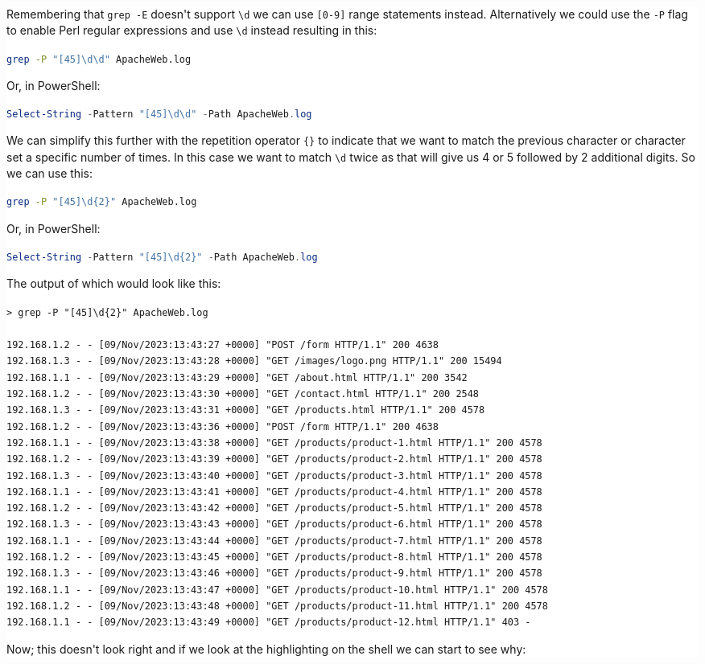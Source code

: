 Remembering that `grep -E` doesn't support `\d` we can use `[0-9]` range statements instead. Alternatively we could use the `-P` flag to enable Perl regular expressions and use `\d` instead resulting in this:

```bash
grep -P "[45]\d\d" ApacheWeb.log
```

Or, in PowerShell:

```powershell
Select-String -Pattern "[45]\d\d" -Path ApacheWeb.log
```

We can simplify this further with the repetition operator `{}` to indicate that we want to match the previous character or character set a specific number of times. In this case we want to match `\d` twice as that will give us 4 or 5 followed by 2 additional digits. So we can use this:

```bash
grep -P "[45]\d{2}" ApacheWeb.log
```

Or, in PowerShell:

```powershell
Select-String -Pattern "[45]\d{2}" -Path ApacheWeb.log
```

The output of which would look like this:

```text
> grep -P "[45]\d{2}" ApacheWeb.log

192.168.1.2 - - [09/Nov/2023:13:43:27 +0000] "POST /form HTTP/1.1" 200 4638
192.168.1.3 - - [09/Nov/2023:13:43:28 +0000] "GET /images/logo.png HTTP/1.1" 200 15494
192.168.1.1 - - [09/Nov/2023:13:43:29 +0000] "GET /about.html HTTP/1.1" 200 3542
192.168.1.2 - - [09/Nov/2023:13:43:30 +0000] "GET /contact.html HTTP/1.1" 200 2548
192.168.1.3 - - [09/Nov/2023:13:43:31 +0000] "GET /products.html HTTP/1.1" 200 4578
192.168.1.2 - - [09/Nov/2023:13:43:36 +0000] "POST /form HTTP/1.1" 200 4638
192.168.1.1 - - [09/Nov/2023:13:43:38 +0000] "GET /products/product-1.html HTTP/1.1" 200 4578
192.168.1.2 - - [09/Nov/2023:13:43:39 +0000] "GET /products/product-2.html HTTP/1.1" 200 4578
192.168.1.3 - - [09/Nov/2023:13:43:40 +0000] "GET /products/product-3.html HTTP/1.1" 200 4578
192.168.1.1 - - [09/Nov/2023:13:43:41 +0000] "GET /products/product-4.html HTTP/1.1" 200 4578
192.168.1.2 - - [09/Nov/2023:13:43:42 +0000] "GET /products/product-5.html HTTP/1.1" 200 4578
192.168.1.3 - - [09/Nov/2023:13:43:43 +0000] "GET /products/product-6.html HTTP/1.1" 200 4578
192.168.1.1 - - [09/Nov/2023:13:43:44 +0000] "GET /products/product-7.html HTTP/1.1" 200 4578
192.168.1.2 - - [09/Nov/2023:13:43:45 +0000] "GET /products/product-8.html HTTP/1.1" 200 4578
192.168.1.3 - - [09/Nov/2023:13:43:46 +0000] "GET /products/product-9.html HTTP/1.1" 200 4578
192.168.1.1 - - [09/Nov/2023:13:43:47 +0000] "GET /products/product-10.html HTTP/1.1" 200 4578
192.168.1.2 - - [09/Nov/2023:13:43:48 +0000] "GET /products/product-11.html HTTP/1.1" 200 4578
192.168.1.1 - - [09/Nov/2023:13:43:49 +0000] "GET /products/product-12.html HTTP/1.1" 403 -
```

Now; this doesn't look right and if we look at the highlighting on the shell we can start to see why:
